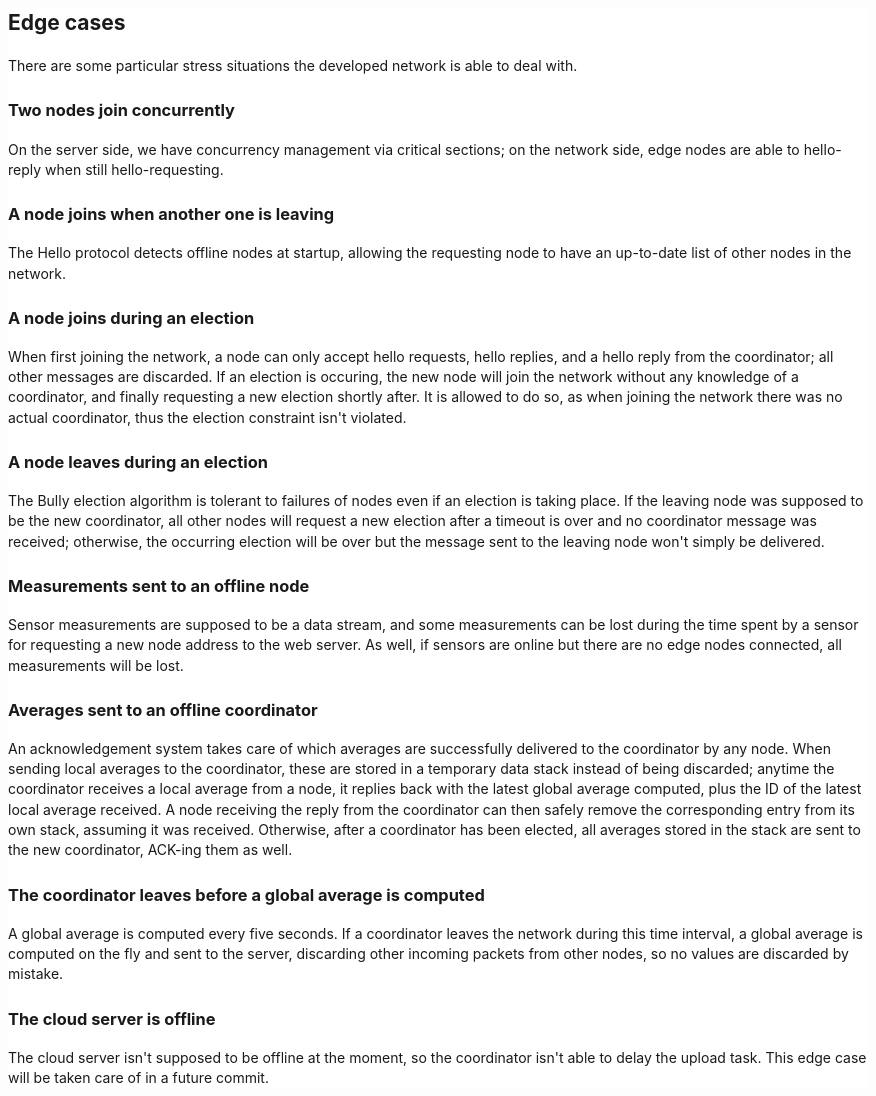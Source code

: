 ## Edge cases

There are some particular stress situations the developed network is able to deal with.

### Two nodes join concurrently

On the server side, we have concurrency management via critical sections; on the network side, edge nodes are able to hello-reply when still hello-requesting.

### A node joins when another one is leaving

The Hello protocol detects offline nodes at startup, allowing the requesting node to have an up-to-date list of other nodes in the network.

### A node joins during an election

When first joining the network, a node can only accept hello requests, hello replies, and a hello reply from the coordinator; all other messages are discarded. If an election is occuring, the new node will join the network without any knowledge of a coordinator, and finally requesting a new election shortly after. It is allowed to do so, as when joining the network there was no actual coordinator, thus the election constraint isn't violated.

### A node leaves during an election

The Bully election algorithm is tolerant to failures of nodes even if an election is taking place. If the leaving node was supposed to be the new coordinator, all other nodes will request a new election after a timeout is over and no coordinator message was received; otherwise, the occurring election will be over but the message sent to the leaving node won't simply be delivered.

### Measurements sent to an offline node

Sensor measurements are supposed to be a data stream, and some measurements can be lost during the time spent by a sensor for requesting a new node address to the web server. As well, if sensors are online but there are no edge nodes connected, all measurements will be lost.

### Averages sent to an offline coordinator

An acknowledgement system takes care of which averages are successfully delivered to the coordinator by any node. When sending local averages to the coordinator, these are stored in a temporary data stack instead of being discarded; anytime the coordinator receives a local average from a node, it replies back with the latest global average computed, plus the ID of the latest local average received. A node receiving the reply from the coordinator can then safely remove the corresponding entry from its own stack, assuming it was received. Otherwise, after a coordinator has been elected, all averages stored in the stack are sent to the new coordinator, ACK-ing them as well.

### The coordinator leaves before a global average is computed

A global average is computed every five seconds. If a coordinator leaves the network during this time interval, a global average is computed on the fly and sent to the server, discarding other incoming packets from other nodes, so no values are discarded by mistake.

### The cloud server is offline

The cloud server isn't supposed to be offline at the moment, so the coordinator isn't able to delay the upload task. This edge case will be taken care of in a future commit.
